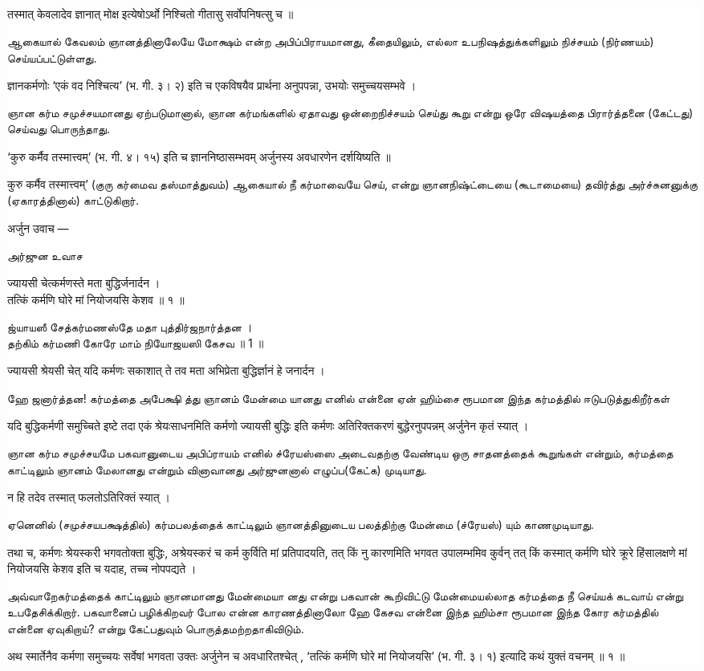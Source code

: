तस्मात् केवलादेव ज्ञानात् मोक्ष इत्येषोऽर्थो निश्चितो गीतासु
सर्वोपनिषत्सु च ॥

ஆகையால் கேவலம் ஞானத்தினாலேயே மோக்ஷம் என்ற அபிப்பிராயமானது, கீதையிலும்,
எல்லா உபநிஷத்துக்களிலும் நிச்சயம் (நிர்ணயம்) செய்யப்பட்டுள்ளது.

ज्ञानकर्मणोः ‘एकं वद निश्चित्य’ (भ. गी. ३। २) इति च एकविषयैव प्रार्थना
अनुपपन्ना, उभयोः समुच्चयसम्भवे ।

ஞான கர்ம சமுச்சயமானது ஏற்படுமானால், ஞான கர்மங்களில் ஏதாவது ஒன்றைநிச்சயம்
செய்து கூறு என்று ஒரே விஷயத்தை பிரார்த்தனை (கேட்டது) செய்வது பொருந்தாது.

‘कुरु कर्मैव तस्मात्त्वम्’ (भ. गी. ४। १५) इति च ज्ञाननिष्ठासम्भवम्
अर्जुनस्य अवधारणेन दर्शयिष्यति ॥

कुरु कर्मैव तस्मात्त्वम्’ (குரு கர்மைவ தஸ்மாத்துவம்) ஆகையால் நீ
கர்மாவையே செய், என்று ஞானநிஷ்ட்டையை (கூடாமையை) தவிர்த்து அர்ச்சுனனுக்கு
(ஏகாரத்தினால்) காட்டுகிறார்.

अर्जुन उवाच —

அர்ஜுன உவாச

ज्यायसी चेत्कर्मणस्ते मता बुद्धिर्जनार्दन ।  
तत्किं कर्मणि घोरे मां नियोजयसि केशव ॥ १ ॥

ஜ்யாயஸீ சேத்கர்மணஸ்தே மதா புத்திர்ஜநார்த்தன ।  
தற்கிம் கர்மணி கோரே மாம் நியோஜயஸி கேசவ ॥ 1 ॥

ज्यायसी श्रेयसी चेत् यदि कर्मणः सकाशात् ते तव मता अभिप्रेता
बुद्धिर्ज्ञानं हे जनार्दन ।

ஹே ஜனார்த்தன! கர்மத்தை அபேக்ஷி த்து ஞானம் மேன்மை யானது எனில் என்னை ஏன்
ஹிம்சை ரூபமான இந்த கர்மத்தில் ஈடுபடுத்துகிறீர்கள்

यदि बुद्धिकर्मणी समुच्चिते इष्टे तदा एकं श्रेयःसाधनमिति कर्मणो ज्यायसी
बुद्धिः इति कर्मणः अतिरिक्तकरणं बुद्धेरनुपपन्नम् अर्जुनेन कृतं स्यात् ।

ஞான கர்ம சமுச்சயமே பகவானுடைய அபிப்ராயம் எனில் ச்ரேயஸ்ஸை அடைவதற்கு
வேண்டிய ஒரு சாதனத்தைக் கூறுங்கள் என்றும், கர்மத்தை காட்டிலும் ஞானம்
மேலானது என்றும் வினாவானது அர்ஜுனனால் எழுப்ப(கேட்க) முடியாது.

न हि तदेव तस्मात् फलतोऽतिरिक्तं स्यात् ।

ஏனெனில் (சமுச்சயபக்ஷத்தில்) கர்மபலத்தைக் காட்டிலும் ஞானத்தினுடைய
பலத்திற்கு மேன்மை (ச்ரேயஸ்) யும் காணமுடியாது.

तथा च, कर्मणः श्रेयस्करी भगवतोक्ता बुद्धिः, अश्रेयस्करं च कर्म कुर्विति
मां प्रतिपादयति, तत् किं नु कारणमिति भगवत उपालम्भमिव कुर्वन् तत् किं
कस्मात् कर्मणि घोरे क्रूरे हिंसालक्षणे मां नियोजयसि केशव इति च यदाह,
तच्च नोपपद्यते ।

அவ்வாறேகர்மத்தைக் காட்டிலும் ஞானமானது மேன்மையா னது என்று பகவான்
கூறிவிட்டு மேன்மையல்லாத கர்மத்தை நீ செய்யக் கடவாய் என்று உபதேசிக்கிறார்.
பகவானைப் பழிக்கிறவர் போல என்ன காரணத்தினாலோ ஹே கேசவ என்னை இந்த ஹிம்சா
ரூபமான இந்த கோர கர்மத்தில் என்னை ஏவுகிறாய்? என்று கேட்பதுவும்
பொருத்தமற்றதாகிவிடும்.

अथ स्मार्तेनैव कर्मणा समुच्चयः सर्वेषां भगवता उक्तः अर्जुनेन च
अवधारितश्चेत् , ‘तत्किं कर्मणि घोरे मां नियोजयसि’ (भ. गी. ३। १) इत्यादि
कथं युक्तं वचनम् ॥ १ ॥
